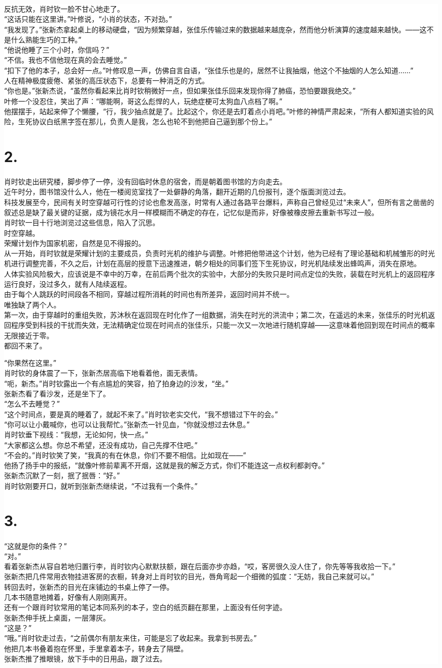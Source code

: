 反抗无效，肖时钦一脸不甘心地走了。  
“这话只能在这里讲。”叶修说，“小肖的状态，不对劲。”  
“我发现了。”张新杰拿起桌上的移动硬盘，“因为频繁穿越，张佳乐传输过来的数据越来越庞杂，然而他分析演算的速度越来越快。——这不是什么熟能生巧的工种。”  
“他说他睡了三个小时，你信吗？”  
“不信。我也不信他现在真的会去睡觉。”  
“扣下了他的本子，总会好一点。”叶修叹息一声，仿佛自言自语，“张佳乐也是的，居然不让我抽烟，他这个不抽烟的人怎么知道……”  
人在精神极度疲倦、紧张的高压状态下，总要有一种消乏的方式。  
“你也是。”张新杰说，“虽然你看起来比肖时钦稍微好一点，但如果张佳乐回来发现你得了肺癌，恐怕要跟我绝交。”  
叶修一个没忍住，笑出了声：“哪能啊，哥这么彪悍的人，玩绝症梗可太狗血八点档了啊。”  
他摆摆手，站起来伸了个懒腰，“行，我少抽点就是了。比起这个，你还是去盯着点小肖吧。”叶修的神情严肃起来，“所有人都知道实验的风险，生死协议白纸黑字签在那儿，负责人是我，怎么也轮不到他把自己逼到那个份上。”  
  
  
# 2.  
  
肖时钦走出研究楼，脚步停了一停，没有回临时休息的宿舍，而是朝着图书馆的方向走去。  
近午时分，图书馆没什么人，他在一楼阅览室找了一处僻静的角落，翻开近期的几份报刊，逐个版面浏览过去。  
科技发展至今，民间有关时空穿越可行性的讨论也愈发高涨，时常有人通过各路平台爆料，声称自己曾经见过“未来人”，但所有言之凿凿的叙述总是缺了最关键的证据，成为镜花水月一样模糊而不确定的存在，记忆似是而非，好像被橡皮擦去重新书写过一般。  
肖时钦一目十行地浏览过这些信息，陷入了沉思。  
时空穿越。  
荣耀计划作为国家机密，自然是见不得报的。  
从一开始，肖时钦就是荣耀计划的主要成员，负责时光机的维护与调整。叶修把他带进这个计划，他为已经有了理论基础和机械雏形的时光机进行调整完善，不久之后，计划在高层的授意下迅速推进，朝夕相处的同事们签下生死协议，时光机陆续发出蜂鸣声，消失在原地。  
人体实验风险极大，应该说是不幸中的万幸，在前后两个批次的实验中，大部分的失败只是时间点定位的失败，装载在时光机上的返回程序运行良好，没过多久，就有人陆续返程。  
由于每个人跳跃的时间段各不相同，穿越过程所消耗的时间也有所差异，返回时间并不统一。  
唯独缺了两个人。  
第一次，由于穿越时的重组失败，苏沐秋在返回现在时化作了一组数据，消失在时光的洪流中；第二次，在遥远的未来，张佳乐的时光机返回程序受到科技的干扰而失效，无法精确定位现在时间点的张佳乐，只能一次又一次地进行随机穿越——这意味着他回到现在时间点的概率无限接近于零。  
都回不来了。  
  
“你果然在这里。”  
肖时钦的身体震了一下，张新杰居高临下地看着他，面无表情。  
“呃，新杰。”肖时钦露出一个有点尴尬的笑容，拍了拍身边的沙发，“坐。”  
张新杰看了看沙发，还是坐下了。  
“怎么不去睡觉？”  
“这个时间点，要是真的睡着了，就起不来了。”肖时钦老实交代，“我不想错过下午的会。”  
“你可以让小戴喊你，也可以让我帮忙。”张新杰一针见血，“你就没想过去休息。”  
肖时钦垂下视线：“我想，无论如何，快一点。”  
“大家都这么想。你总不希望，还没有成功，自己先撑不住吧。”  
“不会的。”肖时钦笑了笑，“我真的有在休息，你们不要不相信。比如现在——”  
他扬了扬手中的报纸，“就像叶修前辈离不开烟，这就是我的解乏方式，你们不能连这一点权利都剥夺。”  
张新杰沉默了一刻，抿了抿唇：“好。”  
肖时钦刚要开口，就听到张新杰继续说，“不过我有一个条件。”  
  
  
# 3.  
  
“这就是你的条件？”  
“对。”  
看着张新杰从容自若地归置行李，肖时钦内心默默扶额，跟在后面亦步亦趋，“哎，客房很久没人住了，你先等等我收拾一下。”  
张新杰把几件常用衣物挂进客房的衣橱，转身对上肖时钦的目光，唇角弯起一个细微的弧度：“无妨，我自己来就可以。”  
转回去时，张新杰的目光在床铺边的书桌上停了一停。  
几本书随意地摊着，好像有人刚刚离开。  
还有一个跟肖时钦常用的笔记本同系列的本子，空白的纸页翻在那里，上面没有任何字迹。  
张新杰伸手抚上桌面，一层薄灰。  
“这是？”  
“哦。”肖时钦走过去，“之前偶尔有朋友来住，可能是忘了收起来。我拿到书房去。”  
他把几本书叠着抱在怀里，手里拿着本子，转身去了隔壁。  
张新杰推了推眼镜，放下手中的日用品，跟了过去。  
  